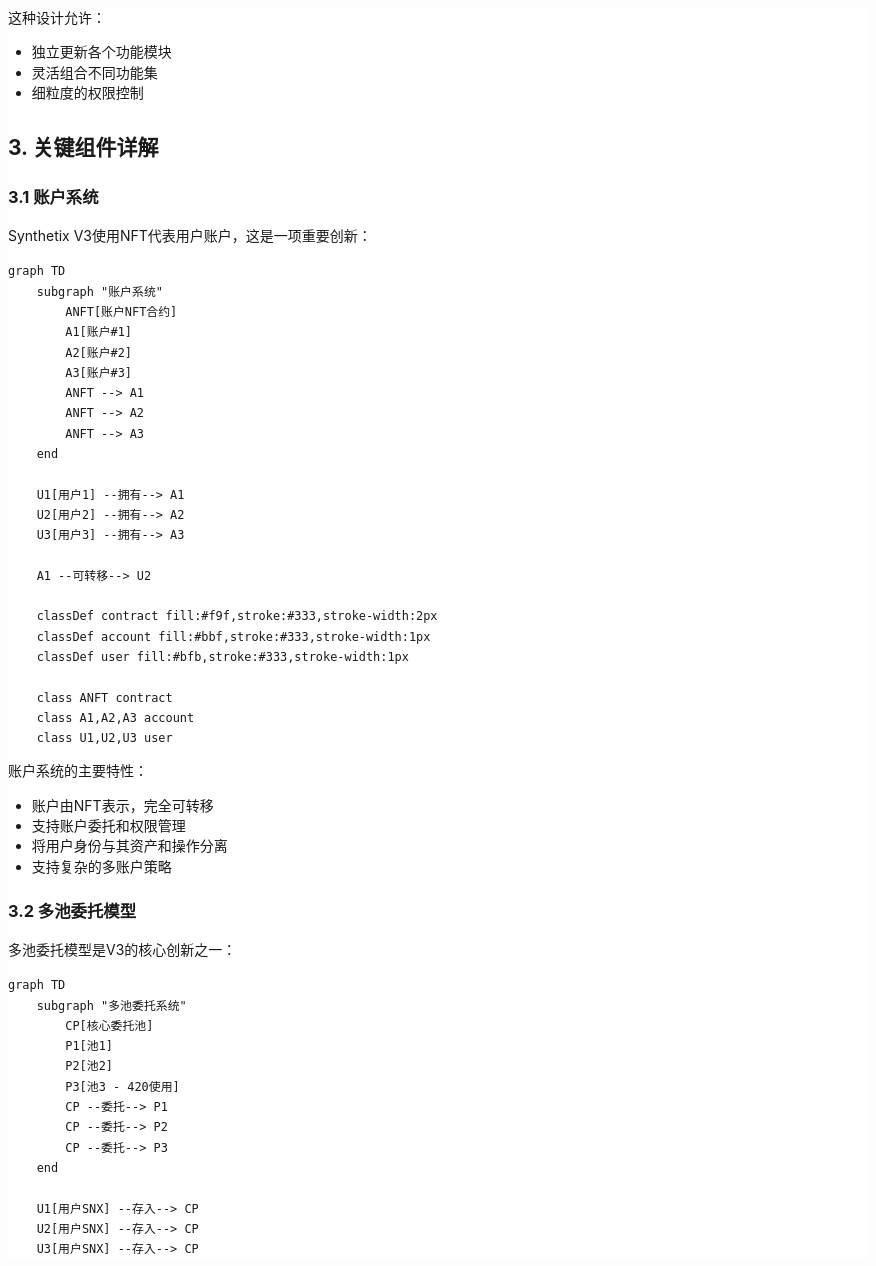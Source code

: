 ```solidity
```

这种设计允许：
- 独立更新各个功能模块
- 灵活组合不同功能集
- 细粒度的权限控制

## 3. 关键组件详解

### 3.1 账户系统

Synthetix V3使用NFT代表用户账户，这是一项重要创新：

```mermaid
graph TD
    subgraph "账户系统"
        ANFT[账户NFT合约]
        A1[账户#1]
        A2[账户#2]
        A3[账户#3]
        ANFT --> A1
        ANFT --> A2
        ANFT --> A3
    end
    
    U1[用户1] --拥有--> A1
    U2[用户2] --拥有--> A2
    U3[用户3] --拥有--> A3
    
    A1 --可转移--> U2
    
    classDef contract fill:#f9f,stroke:#333,stroke-width:2px
    classDef account fill:#bbf,stroke:#333,stroke-width:1px
    classDef user fill:#bfb,stroke:#333,stroke-width:1px
    
    class ANFT contract
    class A1,A2,A3 account
    class U1,U2,U3 user
```

账户系统的主要特性：
- 账户由NFT表示，完全可转移
- 支持账户委托和权限管理
- 将用户身份与其资产和操作分离
- 支持复杂的多账户策略

### 3.2 多池委托模型

多池委托模型是V3的核心创新之一：

```mermaid
graph TD
    subgraph "多池委托系统"
        CP[核心委托池]
        P1[池1]
        P2[池2]
        P3[池3 - 420使用]
        CP --委托--> P1
        CP --委托--> P2
        CP --委托--> P3
    end
    
    U1[用户SNX] --存入--> CP
    U2[用户SNX] --存入--> CP
    U3[用户SNX] --存入--> CP
```